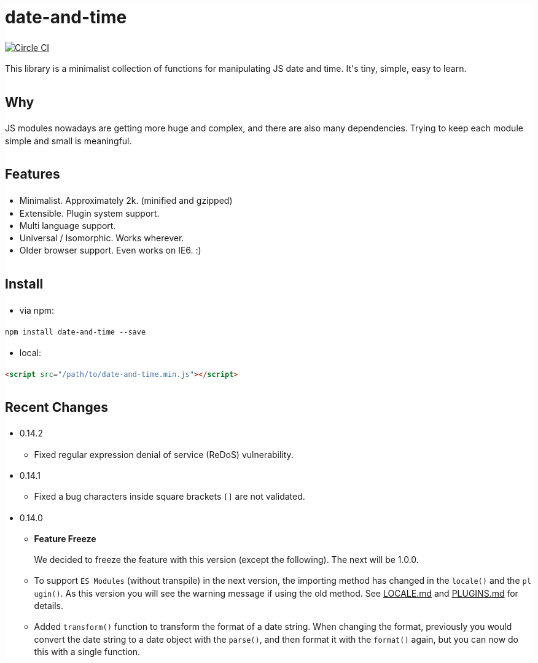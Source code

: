 # date-and-time

[![Circle CI](https://circleci.com/gh/knowledgecode/date-and-time.svg?style=shield)](https://circleci.com/gh/knowledgecode/date-and-time)  

This library is a minimalist collection of functions for manipulating JS date and time. It's tiny, simple, easy to learn.

## Why

JS modules nowadays are getting more huge and complex, and there are also many dependencies. Trying to keep each module simple and small is meaningful.

## Features

- Minimalist. Approximately 2k. (minified and gzipped)
- Extensible. Plugin system support.
- Multi language support.
- Universal / Isomorphic. Works wherever.
- Older browser support. Even works on IE6. :)

## Install

- via npm:

```shell
npm install date-and-time --save
```

- local:

```html
<script src="/path/to/date-and-time.min.js"></script>
```

## Recent Changes

- 0.14.2
  - Fixed regular expression denial of service (ReDoS) vulnerability.

- 0.14.1
  - Fixed a bug characters inside square brackets `[]` are not validated.

- 0.14.0
  - **Feature Freeze**

    We decided to freeze the feature with this version (except the following). The next will be 1.0.0.

  - To support `ES Modules` (without transpile) in the next version, the importing method has changed in the `locale()` and the `plugin()`. As this version you will see the warning message if using the old method. See [LOCALE.md](./LOCALE.md) and [PLUGINS.md](./PLUGINS.md) for details.

  - Added `transform()` function to transform the format of a date string. When changing the format, previously you would convert the date string to a date object with the `parse()`, and then format it with the `format()` again, but you can now do this with a single function.
